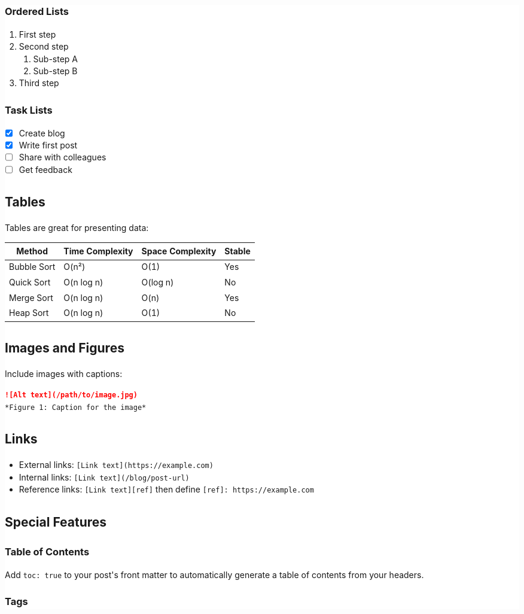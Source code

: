 ### Ordered Lists

1. First step
2. Second step
   1. Sub-step A
   2. Sub-step B
3. Third step

### Task Lists

- [x] Create blog
- [x] Write first post
- [ ] Share with colleagues
- [ ] Get feedback

## Tables

Tables are great for presenting data:

| Method | Time Complexity | Space Complexity | Stable |
|--------|----------------|------------------|--------|
| Bubble Sort | O(n²) | O(1) | Yes |
| Quick Sort | O(n log n) | O(log n) | No |
| Merge Sort | O(n log n) | O(n) | Yes |
| Heap Sort | O(n log n) | O(1) | No |

## Images and Figures

Include images with captions:

```markdown
![Alt text](/path/to/image.jpg)
*Figure 1: Caption for the image*
```

## Links

- External links: `[Link text](https://example.com)`
- Internal links: `[Link text](/blog/post-url)`
- Reference links: `[Link text][ref]` then define `[ref]: https://example.com`

## Special Features

### Table of Contents

Add `toc: true` to your post's front matter to automatically generate a table of contents from your headers.

### Tags
